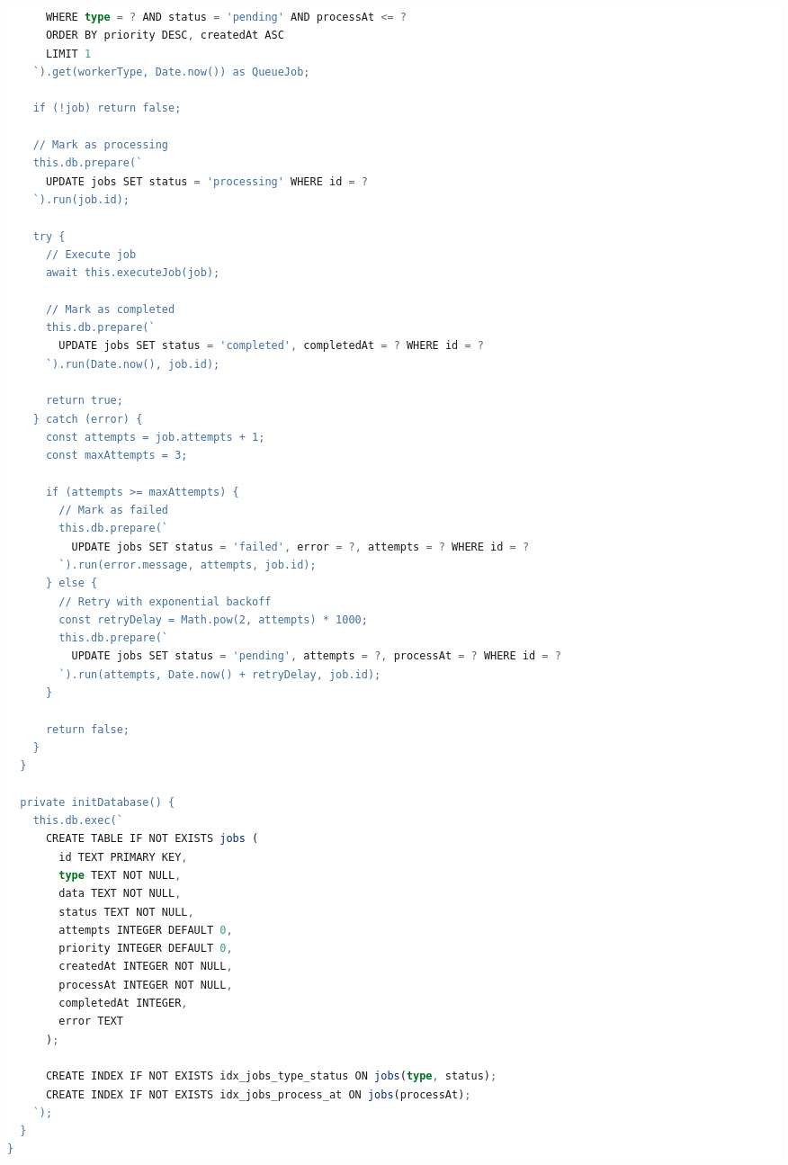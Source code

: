 ```typescript
      WHERE type = ? AND status = 'pending' AND processAt <= ?
      ORDER BY priority DESC, createdAt ASC
      LIMIT 1
    `).get(workerType, Date.now()) as QueueJob;
    
    if (!job) return false;
    
    // Mark as processing
    this.db.prepare(`
      UPDATE jobs SET status = 'processing' WHERE id = ?
    `).run(job.id);
    
    try {
      // Execute job
      await this.executeJob(job);
      
      // Mark as completed
      this.db.prepare(`
        UPDATE jobs SET status = 'completed', completedAt = ? WHERE id = ?
      `).run(Date.now(), job.id);
      
      return true;
    } catch (error) {
      const attempts = job.attempts + 1;
      const maxAttempts = 3;
      
      if (attempts >= maxAttempts) {
        // Mark as failed
        this.db.prepare(`
          UPDATE jobs SET status = 'failed', error = ?, attempts = ? WHERE id = ?
        `).run(error.message, attempts, job.id);
      } else {
        // Retry with exponential backoff
        const retryDelay = Math.pow(2, attempts) * 1000;
        this.db.prepare(`
          UPDATE jobs SET status = 'pending', attempts = ?, processAt = ? WHERE id = ?
        `).run(attempts, Date.now() + retryDelay, job.id);
      }
      
      return false;
    }
  }
  
  private initDatabase() {
    this.db.exec(`
      CREATE TABLE IF NOT EXISTS jobs (
        id TEXT PRIMARY KEY,
        type TEXT NOT NULL,
        data TEXT NOT NULL,
        status TEXT NOT NULL,
        attempts INTEGER DEFAULT 0,
        priority INTEGER DEFAULT 0,
        createdAt INTEGER NOT NULL,
        processAt INTEGER NOT NULL,
        completedAt INTEGER,
        error TEXT
      );
      
      CREATE INDEX IF NOT EXISTS idx_jobs_type_status ON jobs(type, status);
      CREATE INDEX IF NOT EXISTS idx_jobs_process_at ON jobs(processAt);
    `);
  }
}
```
